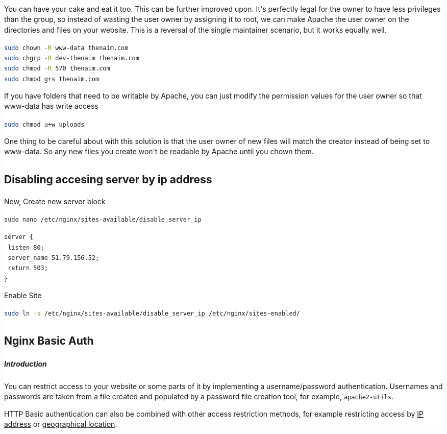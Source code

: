 You can have your cake and eat it too. This can be further improved upon. It's perfectly legal for the owner to have less privileges than the group, so instead of wasting the user owner by assigning it to root, we can make Apache the user owner on the directories and files on your website. This is a reversal of the single maintainer scenario, but it works equally well.

```bash
sudo chown -R www-data thenaim.com
sudo chgrp -R dev-thenaim thenaim.com
sudo chmod -R 570 thenaim.com
sudo chmod g+s thenaim.com
```

If you have folders that need to be writable by Apache, you can just modify the permission values for the user owner so that www-data has write access

```bash
sudo chmod u+w uploads
```

One thing to be careful about with this solution is that the user owner of new files will match the creator instead of being set to www-data. So any new files you create won't be readable by Apache until you chown them.



## Disabling accesing server by ip address
Now, Create new server block
```shell
sudo nano /etc/nginx/sites-available/disable_server_ip
```

```nginx
server {
 listen 80;
 server_name 51.79.156.52;
 return 503;
}
```

Enable Site
```bash
sudo ln -s /etc/nginx/sites-available/disable_server_ip /etc/nginx/sites-enabled/
````


## Nginx Basic Auth

##### Introduction

You can restrict access to your website or some parts of it by implementing a username/password authentication. Usernames and passwords are taken from a file created and populated by a password file creation tool, for example, `apache2-utils`.

HTTP Basic authentication can also be combined with other access restriction methods, for example restricting access by [IP address](https://docs.nginx.com/nginx/admin-guide/security-controls/blacklisting-ip-addresses/) or [geographical location](https://docs.nginx.com/nginx/admin-guide/security-controls/controlling-access-by-geoip/).
